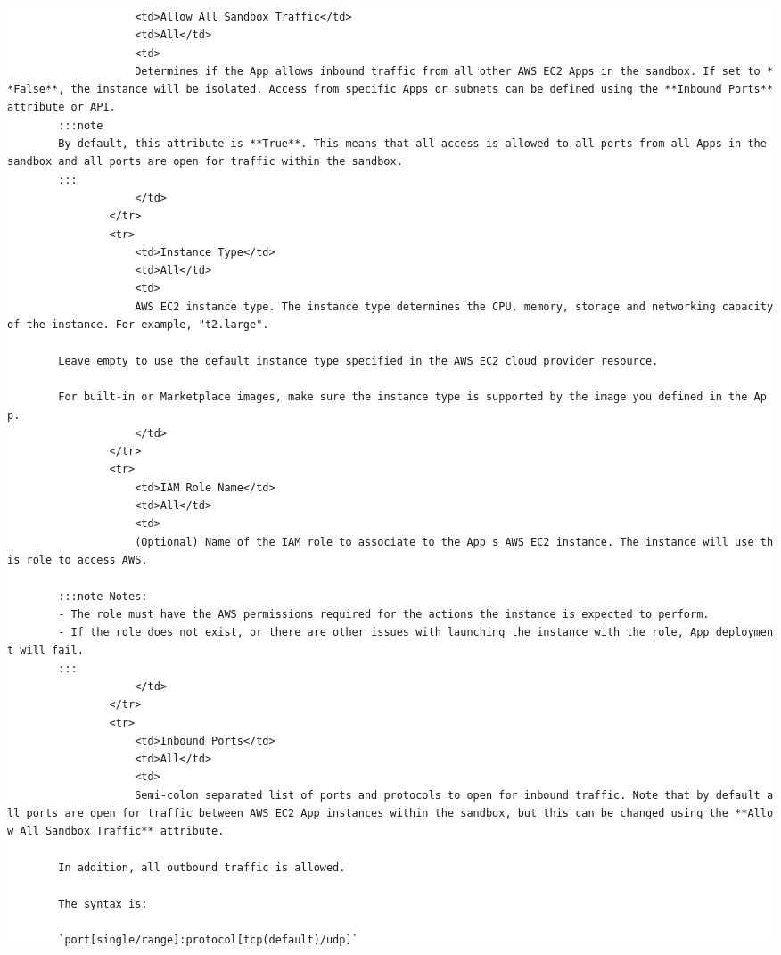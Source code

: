                         <td>Allow All Sandbox Traffic</td>
                        <td>All</td>
                        <td>
                        Determines if the App allows inbound traffic from all other AWS EC2 Apps in the sandbox. If set to **False**, the instance will be isolated. Access from specific Apps or subnets can be defined using the **Inbound Ports** attribute or API.
            :::note
            By default, this attribute is **True**. This means that all access is allowed to all ports from all Apps in the sandbox and all ports are open for traffic within the sandbox.
            :::
                        </td>
                    </tr>
                    <tr>
                        <td>Instance Type</td>
                        <td>All</td>
                        <td>
                        AWS EC2 instance type. The instance type determines the CPU, memory, storage and networking capacity of the instance. For example, "t2.large".

            Leave empty to use the default instance type specified in the AWS EC2 cloud provider resource.

            For built-in or Marketplace images, make sure the instance type is supported by the image you defined in the App.
                        </td>
                    </tr>
                    <tr>
                        <td>IAM Role Name</td>
                        <td>All</td>
                        <td>
                        (Optional) Name of the IAM role to associate to the App's AWS EC2 instance. The instance will use this role to access AWS.

            :::note Notes:
            - The role must have the AWS permissions required for the actions the instance is expected to perform.
            - If the role does not exist, or there are other issues with launching the instance with the role, App deployment will fail.
            :::
                        </td>
                    </tr>
                    <tr>
                        <td>Inbound Ports</td>
                        <td>All</td>
                        <td>
                        Semi-colon separated list of ports and protocols to open for inbound traffic. Note that by default all ports are open for traffic between AWS EC2 App instances within the sandbox, but this can be changed using the **Allow All Sandbox Traffic** attribute.

            In addition, all outbound traffic is allowed.

            The syntax is:

            `port[single/range]:protocol[tcp(default)/udp]`
